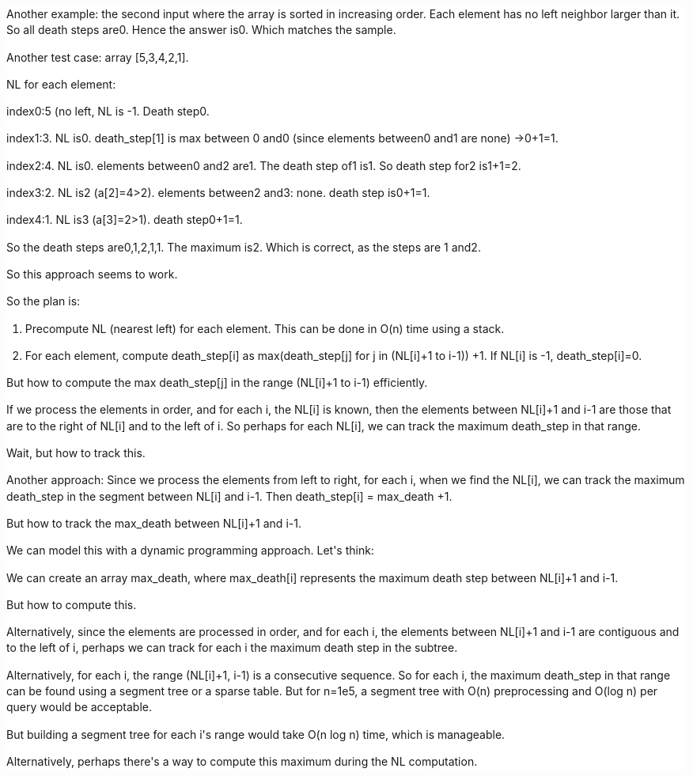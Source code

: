 Another example: the second input where the array is sorted in increasing order. Each element has no left neighbor larger than it. So all death steps are0. Hence the answer is0. Which matches the sample.

Another test case: array [5,3,4,2,1].

NL for each element:

index0:5 (no left, NL is -1. Death step0.

index1:3. NL is0. death_step[1] is max between 0 and0 (since elements between0 and1 are none) →0+1=1.

index2:4. NL is0. elements between0 and2 are1. The death step of1 is1. So death step for2 is1+1=2.

index3:2. NL is2 (a[2]=4>2). elements between2 and3: none. death step is0+1=1.

index4:1. NL is3 (a[3]=2>1). death step0+1=1.

So the death steps are0,1,2,1,1. The maximum is2. Which is correct, as the steps are 1 and2.

So this approach seems to work.

So the plan is:

1. Precompute NL (nearest left) for each element. This can be done in O(n) time using a stack.

2. For each element, compute death_step[i] as max(death_step[j] for j in (NL[i]+1 to i-1)) +1. If NL[i] is -1, death_step[i]=0.

But how to compute the max death_step[j] in the range (NL[i]+1 to i-1) efficiently.

If we process the elements in order, and for each i, the NL[i] is known, then the elements between NL[i]+1 and i-1 are those that are to the right of NL[i] and to the left of i. So perhaps for each NL[i], we can track the maximum death_step in that range.

Wait, but how to track this.

Another approach: Since we process the elements from left to right, for each i, when we find the NL[i], we can track the maximum death_step in the segment between NL[i] and i-1. Then death_step[i] = max_death +1.

But how to track the max_death between NL[i]+1 and i-1.

We can model this with a dynamic programming approach. Let's think:

We can create an array max_death, where max_death[i] represents the maximum death step between NL[i]+1 and i-1.

But how to compute this.

Alternatively, since the elements are processed in order, and for each i, the elements between NL[i]+1 and i-1 are contiguous and to the left of i, perhaps we can track for each i the maximum death step in the subtree.

Alternatively, for each i, the range (NL[i]+1, i-1) is a consecutive sequence. So for each i, the maximum death_step in that range can be found using a segment tree or a sparse table. But for n=1e5, a segment tree with O(n) preprocessing and O(log n) per query would be acceptable.

But building a segment tree for each i's range would take O(n log n) time, which is manageable.

Alternatively, perhaps there's a way to compute this maximum during the NL computation.
